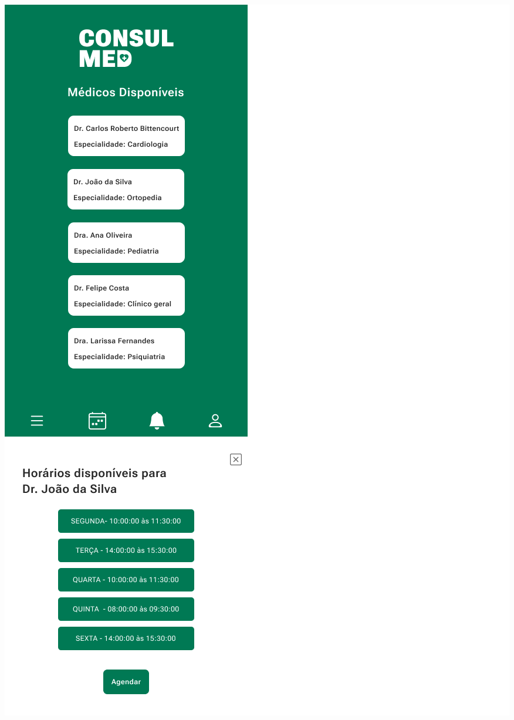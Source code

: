 ![Agenda](https://github.com/ICEI-PUC-Minas-PMV-SI/pmv-si-2024-1-pe6-t2-g5-gestao-de-clinicas-medicas/blob/main/docs/img/medicosM.png)

![Agendamento de consulta](https://github.com/ICEI-PUC-Minas-PMV-SI/pmv-si-2024-1-pe6-t2-g5-gestao-de-clinicas-medicas/blob/main/docs/img/modal-agendamentoM.png)
